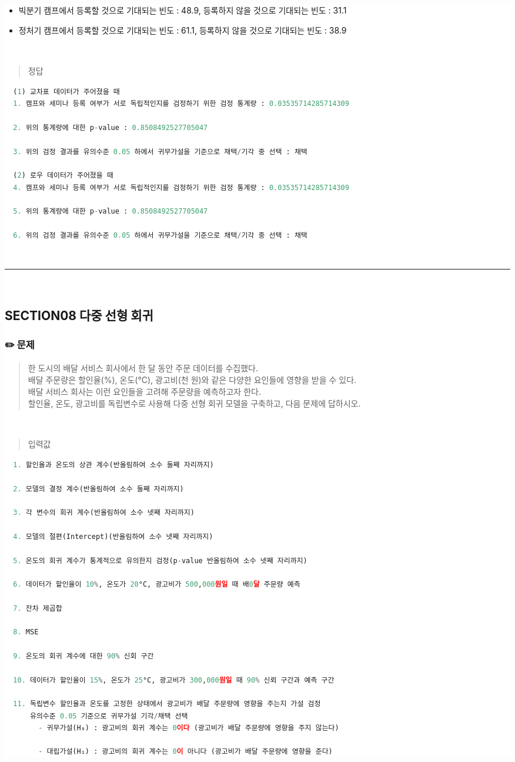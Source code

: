 - 빅분기 캠프에서 등록할 것으로 기대되는 빈도 : 48.9, 등록하지 않을 것으로 기대되는 빈도 : 31.1

- 정처기 캠프에서 등록할 것으로 기대되는 빈도 : 61.1, 등록하지 않을 것으로 기대되는 빈도 : 38.9

<br>

> 정답
```python
  (1) 교차표 데이터가 주어졌을 때
  1. 캠프와 세미나 등록 여부가 서로 독립적인지를 검정하기 위한 검정 통계량 : 0.03535714285714309
  
  2. 위의 통계량에 대한 p-value : 0.8508492527705047
  
  3. 위의 검정 결과를 유의수준 0.05 하에서 귀무가설을 기준으로 채택/기각 중 선택 : 채택
  
  (2) 로우 데이터가 주어졌을 때
  4. 캠프와 세미나 등록 여부가 서로 독립적인지를 검정하기 위한 검정 통계량 : 0.03535714285714309
  
  5. 위의 통계량에 대한 p-value : 0.8508492527705047
  
  6. 위의 검정 결과를 유의수준 0.05 하에서 귀무가설을 기준으로 채택/기각 중 선택 : 채택
```

<br>

---

<br>

SECTION08 다중 선형 회귀
---
### ✏️ 문제
> 한 도시의 배달 서비스 회사에서 한 달 동안 주문 데이터를 수집했다.<br>
> 배달 주문량은 할인율(%), 온도(°C), 광고비(천 원)와 같은 다양한 요인들에 영향을 받을 수 있다.<br>
> 배달 서비스 회사는 이런 요인들을 고려해 주문량을 예측하고자 한다.<br>
> 할인율, 온도, 광고비를 독립변수로 사용해 다중 선형 회귀 모델을 구축하고, 다음 문제에 답하시오.<br>

<br>

> 입력값
```python
  1. 할인율과 온도의 상관 계수(반올림하여 소수 둘째 자리까지)
  
  2. 모델의 결정 계수(반올림하여 소수 둘째 자리까지)
  
  3. 각 변수의 회귀 계수(반올림하여 소수 넷째 자리까지)
  
  4. 모델의 절편(Intercept)(반올림하여 소수 넷째 자리까지)
  
  5. 온도의 회귀 계수가 통계적으로 유의한지 검정(p-value 반올림하여 소수 넷째 자리까지)
  
  6. 데이터가 할인율이 10%, 온도가 20°C, 광고비가 500,000원일 때 배0달 주문량 예측
  
  7. 잔차 제곱합
  
  8. MSE
  
  9. 온도의 회귀 계수에 대한 90% 신회 구간
  
  10. 데이터가 할인율이 15%, 온도가 25°C, 광고비가 300,000원일 때 90% 신뢰 구간과 예측 구간
  
  11. 독립변수 할인율과 온도를 고정한 상태에서 광고비가 배달 주문량에 영향을 주는지 가설 검정
      유의수준 0.05 기준으로 귀무가설 기각/채택 선택
        - 귀무가설(H₀) : 광고비의 회귀 계수는 0이다 (광고비가 배달 주문량에 영향을 주지 않는다)
        
        - 대립가설(H₁) : 광고비의 회귀 계수는 0이 아니다 (광고비가 배달 주문량에 영향을 준다)
```